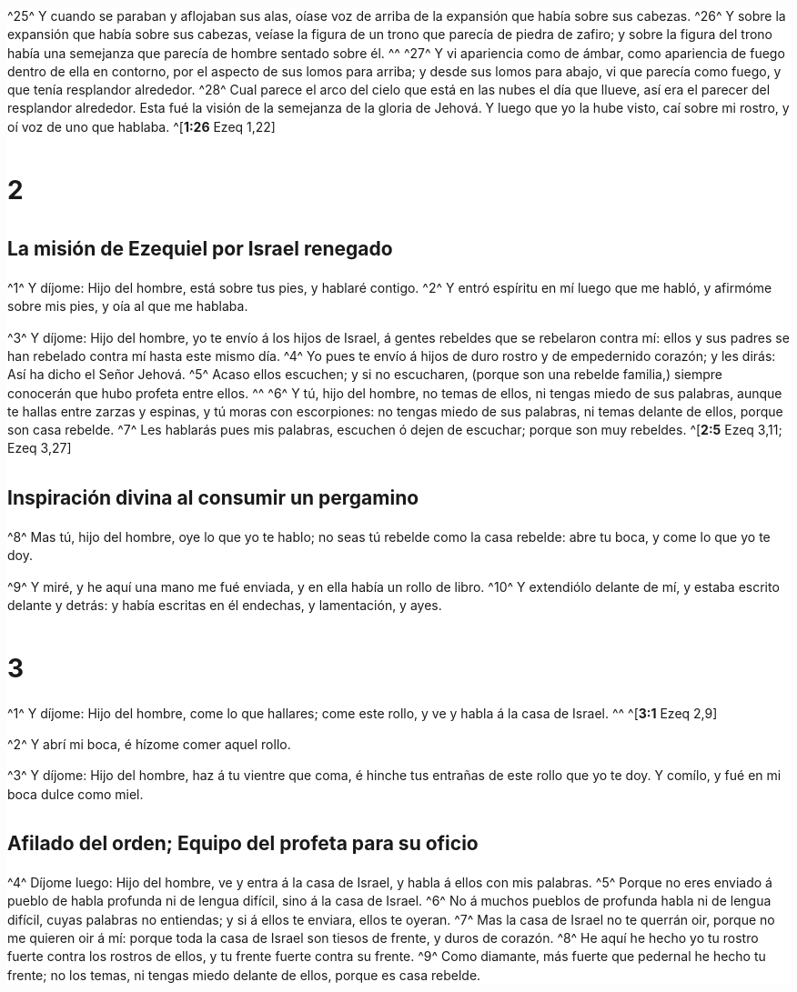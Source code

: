 ^25^ Y cuando se paraban y aflojaban sus alas, oíase voz de arriba de la expansión que había sobre sus cabezas. ^26^ Y sobre la expansión que había sobre sus cabezas, veíase la figura de un trono que parecía de piedra de zafiro; y sobre la figura del trono había una semejanza que parecía de hombre sentado sobre él. ^^ ^27^ Y vi apariencia como de ámbar, como apariencia de fuego dentro de ella en contorno, por el aspecto de sus lomos para arriba; y desde sus lomos para abajo, vi que parecía como fuego, y que tenía resplandor alrededor. ^28^ Cual parece el arco del cielo que está en las nubes el día que llueve, así era el parecer del resplandor alrededor. Esta fué la visión de la semejanza de la gloria de Jehová. Y luego que yo la hube visto, caí sobre mi rostro, y oí voz de uno que hablaba.
^[**1:26** Ezeq 1,22] 

# 2 
## La misión de Ezequiel por Israel renegado
^1^ Y díjome: Hijo del hombre, está sobre tus pies, y hablaré contigo. ^2^ Y entró espíritu en mí luego que me habló, y afirmóme sobre mis pies, y oía al que me hablaba. 

^3^ Y díjome: Hijo del hombre, yo te envío á los hijos de Israel, á gentes rebeldes que se rebelaron contra mí: ellos y sus padres se han rebelado contra mí hasta este mismo día. ^4^ Yo pues te envío á hijos de duro rostro y de empedernido corazón; y les dirás: Así ha dicho el Señor Jehová. ^5^ Acaso ellos escuchen; y si no escucharen, (porque son una rebelde familia,) siempre conocerán que hubo profeta entre ellos. ^^ ^6^ Y tú, hijo del hombre, no temas de ellos, ni tengas miedo de sus palabras, aunque te hallas entre zarzas y espinas, y tú moras con escorpiones: no tengas miedo de sus palabras, ni temas delante de ellos, porque son casa rebelde. ^7^ Les hablarás pues mis palabras, escuchen ó dejen de escuchar; porque son muy rebeldes. 
^[**2:5** Ezeq 3,11; Ezeq 3,27]

## Inspiración divina al consumir un pergamino
^8^ Mas tú, hijo del hombre, oye lo que yo te hablo; no seas tú rebelde como la casa rebelde: abre tu boca, y come lo que yo te doy. 

^9^ Y miré, y he aquí una mano me fué enviada, y en ella había un rollo de libro. ^10^ Y extendiólo delante de mí, y estaba escrito delante y detrás: y había escritas en él endechas, y lamentación, y ayes. 

# 3 
^1^ Y díjome: Hijo del hombre, come lo que hallares; come este rollo, y ve y habla á la casa de Israel. ^^ 
^[**3:1** Ezeq 2,9]

^2^ Y abrí mi boca, é hízome comer aquel rollo. 

^3^ Y díjome: Hijo del hombre, haz á tu vientre que coma, é hinche tus entrañas de este rollo que yo te doy. Y comílo, y fué en mi boca dulce como miel. 

## Afilado del orden; Equipo del profeta para su oficio
^4^ Díjome luego: Hijo del hombre, ve y entra á la casa de Israel, y habla á ellos con mis palabras. ^5^ Porque no eres enviado á pueblo de habla profunda ni de lengua difícil, sino á la casa de Israel. ^6^ No á muchos pueblos de profunda habla ni de lengua difícil, cuyas palabras no entiendas; y si á ellos te enviara, ellos te oyeran. ^7^ Mas la casa de Israel no te querrán oir, porque no me quieren oir á mí: porque toda la casa de Israel son tiesos de frente, y duros de corazón. ^8^ He aquí he hecho yo tu rostro fuerte contra los rostros de ellos, y tu frente fuerte contra su frente. ^9^ Como diamante, más fuerte que pedernal he hecho tu frente; no los temas, ni tengas miedo delante de ellos, porque es casa rebelde. 
